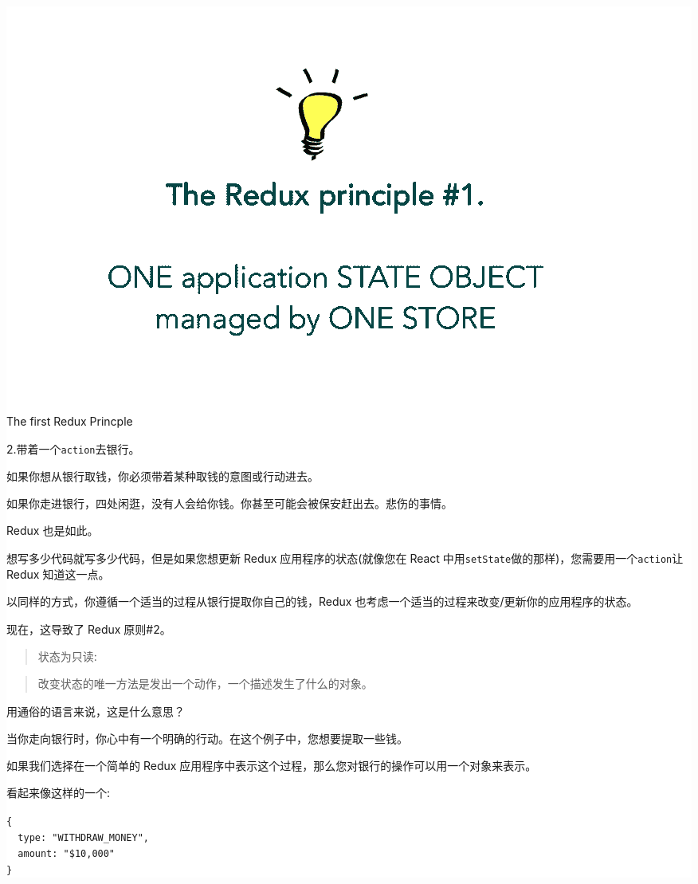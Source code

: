 ![1*aG_sU6CyVDRW9iy4SfuKRg](img/a3d874c6511079b6a089f2eed2a23ff2.png)

The first Redux Princple

2.带着一个`action`去银行。

如果你想从银行取钱，你必须带着某种取钱的意图或行动进去。

如果你走进银行，四处闲逛，没有人会给你钱。你甚至可能会被保安赶出去。悲伤的事情。

Redux 也是如此。

想写多少代码就写多少代码，但是如果您想更新 Redux 应用程序的状态(就像您在 React 中用`setState`做的那样)，您需要用一个`action`让 Redux 知道这一点。

以同样的方式，你遵循一个适当的过程从银行提取你自己的钱，Redux 也考虑一个适当的过程来改变/更新你的应用程序的状态。

现在，这导致了 Redux 原则#2。

> 状态为只读:

> 改变状态的唯一方法是发出一个动作，一个描述发生了什么的对象。

用通俗的语言来说，这是什么意思？

当你走向银行时，你心中有一个明确的行动。在这个例子中，您想要提取一些钱。

如果我们选择在一个简单的 Redux 应用程序中表示这个过程，那么您对银行的操作可以用一个对象来表示。

看起来像这样的一个:

```
{ 
  type: "WITHDRAW_MONEY",
  amount: "$10,000"
}
```
